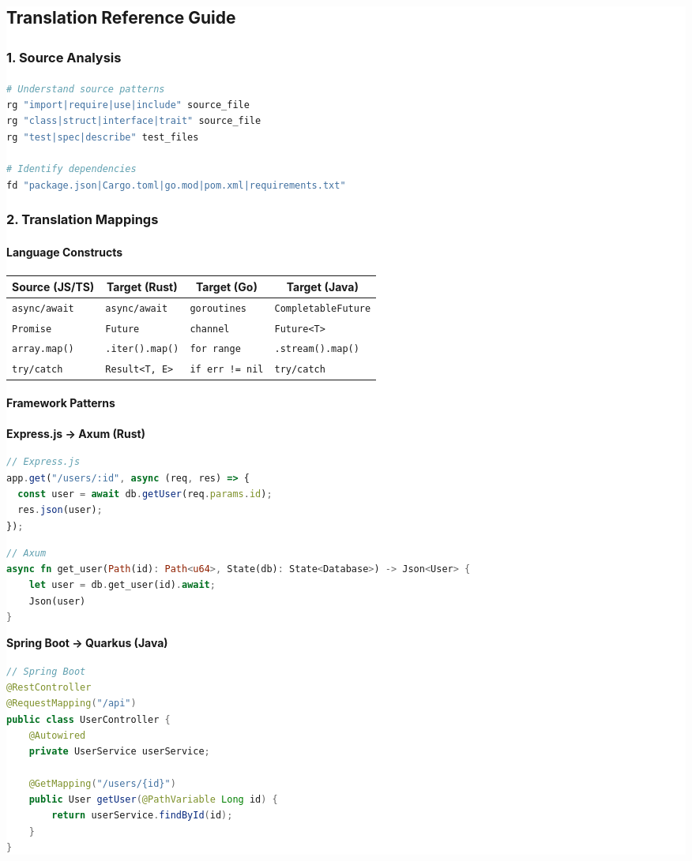 ## Translation Reference Guide

### 1. Source Analysis

```bash
# Understand source patterns
rg "import|require|use|include" source_file
rg "class|struct|interface|trait" source_file
rg "test|spec|describe" test_files

# Identify dependencies
fd "package.json|Cargo.toml|go.mod|pom.xml|requirements.txt"
```

### 2. Translation Mappings

#### Language Constructs

| Source (JS/TS) | Target (Rust)   | Target (Go)     | Target (Java)       |
| -------------- | --------------- | --------------- | ------------------- |
| `async/await`  | `async/await`   | `goroutines`    | `CompletableFuture` |
| `Promise`      | `Future`        | `channel`       | `Future<T>`         |
| `array.map()`  | `.iter().map()` | `for range`     | `.stream().map()`   |
| `try/catch`    | `Result<T, E>`  | `if err != nil` | `try/catch`         |

#### Framework Patterns

**Express.js → Axum (Rust)**

```javascript
// Express.js
app.get("/users/:id", async (req, res) => {
  const user = await db.getUser(req.params.id);
  res.json(user);
});
```

```rust
// Axum
async fn get_user(Path(id): Path<u64>, State(db): State<Database>) -> Json<User> {
    let user = db.get_user(id).await;
    Json(user)
}
```

**Spring Boot → Quarkus (Java)**

```java
// Spring Boot
@RestController
@RequestMapping("/api")
public class UserController {
    @Autowired
    private UserService userService;
    
    @GetMapping("/users/{id}")
    public User getUser(@PathVariable Long id) {
        return userService.findById(id);
    }
}
```
